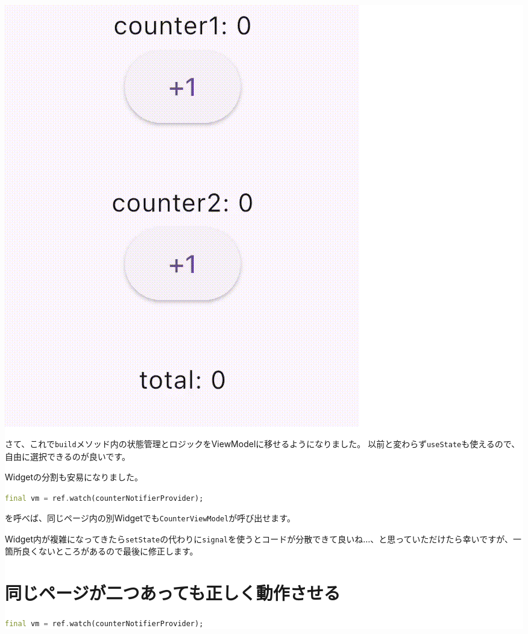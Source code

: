 ![3つのカウンターがあるアプリのスクリーンショット](/images/3yc5giaf4p.gif)

さて、これで`build`メソッド内の状態管理とロジックをViewModelに移せるようになりました。
以前と変わらず`useState`も使えるので、自由に選択できるのが良いです。

Widgetの分割も安易になりました。
```dart
final vm = ref.watch(counterNotifierProvider);
```
を呼べば、同じページ内の別Widgetでも`CounterViewModel`が呼び出せます。

Widget内が複雑になってきたら`setState`の代わりに`signal`を使うとコードが分散できて良いね…、と思っていただけたら幸いですが、一箇所良くないところがあるので最後に修正します。

# 同じページが二つあっても正しく動作させる

```dart
final vm = ref.watch(counterNotifierProvider);
```
